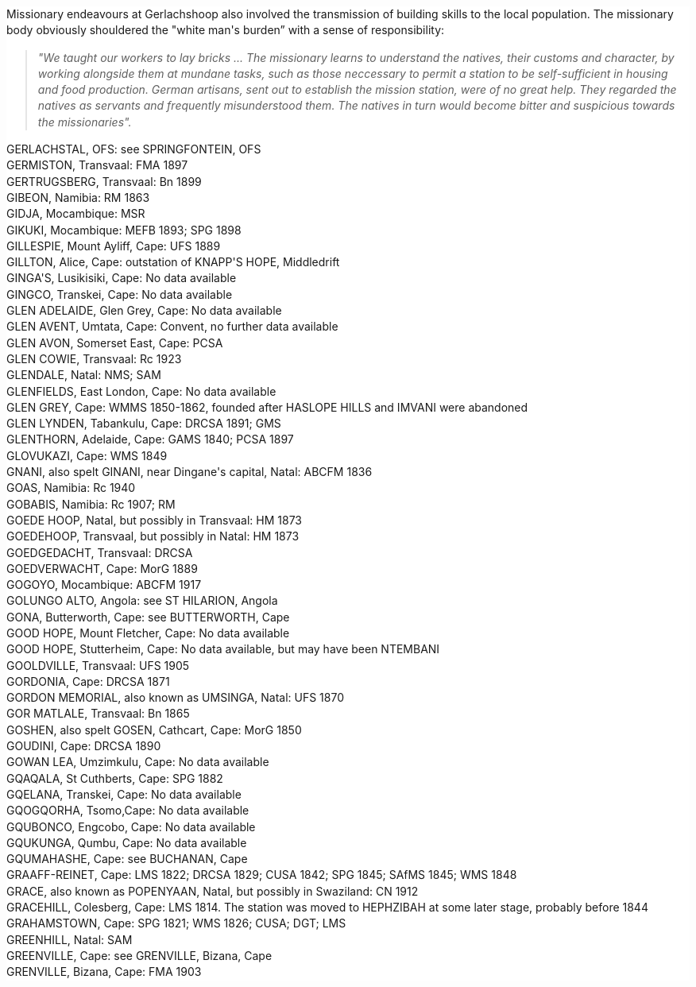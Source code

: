 Missionary endeavours at Gerlachshoop also involved the transmission of building skills to the local population. The missionary body obviously shouldered the "white man's burden” with a sense of responsibility:

> _"We taught our workers to lay bricks ... The missionary learns to understand the natives, their customs and character, by working alongside them at mundane tasks, such as those neccessary to permit a station to be self-sufficient in housing and food production. German artisans, sent out to establish the mission station, were of no great help. They regarded the natives as servants and frequently misunderstood them. The natives in turn would become bitter and suspicious towards the missionaries"._

GERLACHSTAL, OFS: see SPRINGFONTEIN, OFS  
GERMISTON, Transvaal: FMA 1897  
GERTRUGSBERG, Transvaal: Bn 1899  
GIBEON, Namibia: RM 1863  
GIDJA, Mocambique: MSR  
GIKUKI, Mocambique: MEFB 1893; SPG 1898  
GILLESPIE, Mount Ayliff, Cape: UFS 1889  
GILLTON, Alice, Cape: outstation of KNAPP'S HOPE, Middledrift  
GINGA'S, Lusikisiki, Cape: No data available  
GINGCO, Transkei, Cape: No data available  
GLEN ADELAIDE, Glen Grey, Cape: No data available  
GLEN AVENT, Umtata, Cape: Convent, no further data available  
GLEN AVON, Somerset East, Cape: PCSA  
GLEN COWIE, Transvaal: Rc 1923  
GLENDALE, Natal: NMS; SAM  
GLENFIELDS, East London, Cape: No data available  
GLEN GREY, Cape: WMMS 1850-1862, founded after HASLOPE HILLS and IMVANI were abandoned  
GLEN LYNDEN, Tabankulu, Cape: DRCSA 1891; GMS  
GLENTHORN, Adelaide, Cape: GAMS 1840; PCSA 1897  
GLOVUKAZI, Cape: WMS 1849  
GNANI, also spelt GINANI, near Dingane's capital, Natal: ABCFM 1836  
GOAS, Namibia: Rc 1940  
GOBABIS, Namibia: Rc 1907; RM  
GOEDE HOOP, Natal, but possibly in Transvaal: HM 1873  
GOEDEHOOP, Transvaal, but possibly in Natal: HM 1873  
GOEDGEDACHT, Transvaal: DRCSA  
GOEDVERWACHT, Cape: MorG 1889  
GOGOYO, Mocambique: ABCFM 1917  
GOLUNGO ALTO, Angola: see ST HILARION, Angola  
GONA, Butterworth, Cape: see BUTTERWORTH, Cape  
GOOD HOPE, Mount Fletcher, Cape: No data available  
GOOD HOPE, Stutterheim, Cape: No data available, but may have been NTEMBANI  
GOOLDVILLE, Transvaal: UFS 1905  
GORDONIA, Cape: DRCSA 1871  
GORDON MEMORIAL, also known as UMSINGA, Natal: UFS 1870  
GOR MATLALE, Transvaal: Bn 1865  
GOSHEN, also spelt GOSEN, Cathcart, Cape: MorG 1850  
GOUDINI, Cape: DRCSA 1890  
GOWAN LEA, Umzimkulu, Cape: No data available  
GQAQALA, St Cuthberts, Cape: SPG 1882  
GQELANA, Transkei, Cape: No data available  
GQOGQORHA, Tsomo,Cape: No data available  
GQUBONCO, Engcobo, Cape: No data available  
GQUKUNGA, Qumbu, Cape: No data available  
GQUMAHASHE, Cape: see BUCHANAN, Cape  
GRAAFF-REINET, Cape: LMS 1822; DRCSA 1829; CUSA 1842; SPG 1845; SAfMS 1845; WMS 1848  
GRACE, also known as POPENYAAN, Natal, but possibly in Swaziland: CN 1912  
GRACEHILL, Colesberg, Cape: LMS 1814. The station was moved to HEPHZIBAH at some later stage, probably before 1844  
GRAHAMSTOWN, Cape: SPG 1821; WMS 1826; CUSA; DGT; LMS  
GREENHILL, Natal: SAM  
GREENVILLE, Cape: see GRENVILLE, Bizana, Cape  
GRENVILLE, Bizana, Cape: FMA 1903  